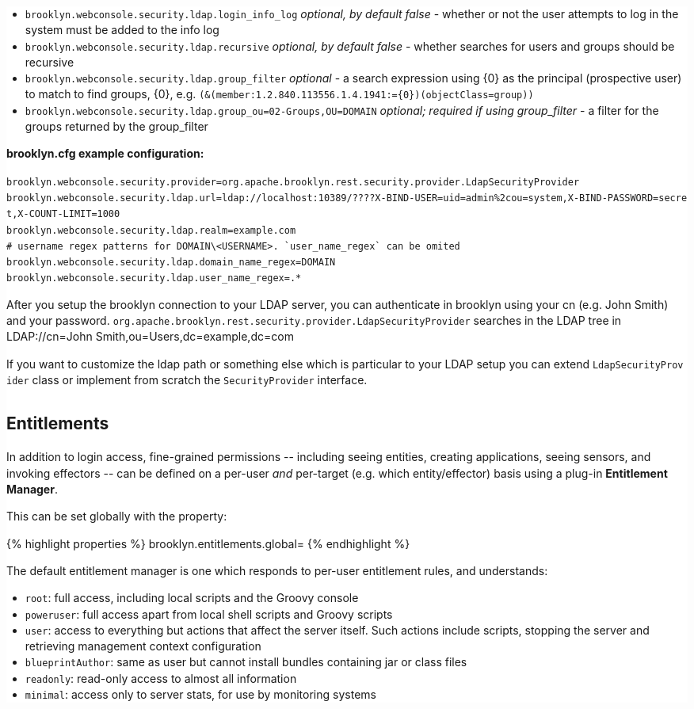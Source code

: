 * `brooklyn.webconsole.security.ldap.login_info_log` *optional, by default false* - whether or not the user attempts
  to log in the system must be added to the info log
* `brooklyn.webconsole.security.ldap.recursive` *optional, by default false* - whether searches for users and groups should be recursive
* `brooklyn.webconsole.security.ldap.group_filter` *optional* - a search expression using {0} as the principal (prospective user) to match to find groups, {0}, e.g. `(&(member:1.2.840.113556.1.4.1941:={0})(objectClass=group))`
* `brooklyn.webconsole.security.ldap.group_ou=02-Groups,OU=DOMAIN` *optional; required if using group_filter* - a filter for the groups returned by the group_filter


**brooklyn.cfg example configuration:**

~~~
brooklyn.webconsole.security.provider=org.apache.brooklyn.rest.security.provider.LdapSecurityProvider
brooklyn.webconsole.security.ldap.url=ldap://localhost:10389/????X-BIND-USER=uid=admin%2cou=system,X-BIND-PASSWORD=secret,X-COUNT-LIMIT=1000
brooklyn.webconsole.security.ldap.realm=example.com
# username regex patterns for DOMAIN\<USERNAME>. `user_name_regex` can be omited 
brooklyn.webconsole.security.ldap.domain_name_regex=DOMAIN
brooklyn.webconsole.security.ldap.user_name_regex=.*
~~~

After you setup the brooklyn connection to your LDAP server, you can authenticate in brooklyn using your cn (e.g. John Smith) and your password.
`org.apache.brooklyn.rest.security.provider.LdapSecurityProvider` searches in the LDAP tree in LDAP://cn=John Smith,ou=Users,dc=example,dc=com

If you want to customize the ldap path or something else which is particular to your LDAP setup you
can extend `LdapSecurityProvider` class or implement from scratch the `SecurityProvider` interface.


## Entitlements

In addition to login access, fine-grained permissions -- including 
seeing entities, creating applications, seeing sensors, and invoking effectors --
can be defined on a per-user *and* per-target (e.g. which entity/effector) basis
using a plug-in **Entitlement Manager**.

This can be set globally with the property:

{% highlight properties %}
brooklyn.entitlements.global=<class>
{% endhighlight %}

The default entitlement manager is one which responds to per-user entitlement rules,
and understands:

* `root`:  full access, including local scripts and the Groovy console
* `poweruser`:  full access apart from local shell scripts and Groovy scripts
* `user`:  access to everything but actions that affect the server itself. Such actions include scripts,
  stopping the server and retrieving management context configuration
* `blueprintAuthor`:  same as user but cannot install bundles containing jar or class files
* `readonly`:  read-only access to almost all information
* `minimal`:  access only to server stats, for use by monitoring systems

